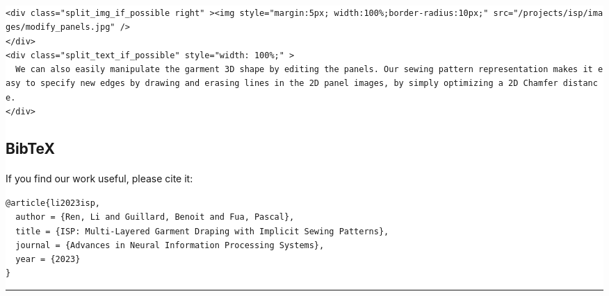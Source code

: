     <div class="split_img_if_possible right" ><img style="margin:5px; width:100%;border-radius:10px;" src="/projects/isp/images/modify_panels.jpg" /> 
    </div>
    <div class="split_text_if_possible" style="width: 100%;" >
      We can also easily manipulate the garment 3D shape by editing the panels. Our sewing pattern representation makes it easy to specify new edges by drawing and erasing lines in the 2D panel images, by simply optimizing a 2D Chamfer distance.
    </div>
  </div>

</div>


<h2> BibTeX </h2>
If you find our work useful, please cite it:

<div class="language-plaintext highlighter-rouge"><div class="highlight"><pre class="highlight"><code>@article{li2023isp,
  author = {Ren, Li and Guillard, Benoit and Fua, Pascal},
  title = {ISP: Multi-Layered Garment Draping with Implicit Sewing Patterns},
  journal = {Advances in Neural Information Processing Systems},
  year = {2023}
}
</code></pre></div></div>


<hr class="hr_style_thin">
